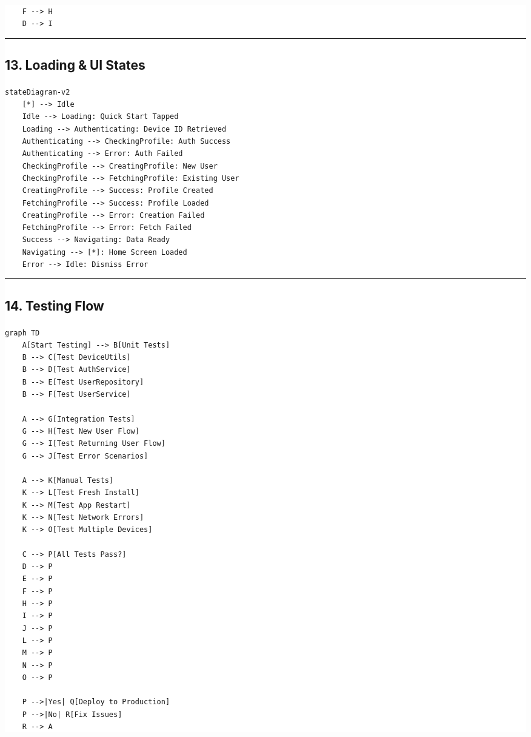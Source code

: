 ```mermaid
    F --> H
    D --> I
```

---

## 13. Loading & UI States

```mermaid
stateDiagram-v2
    [*] --> Idle
    Idle --> Loading: Quick Start Tapped
    Loading --> Authenticating: Device ID Retrieved
    Authenticating --> CheckingProfile: Auth Success
    Authenticating --> Error: Auth Failed
    CheckingProfile --> CreatingProfile: New User
    CheckingProfile --> FetchingProfile: Existing User
    CreatingProfile --> Success: Profile Created
    FetchingProfile --> Success: Profile Loaded
    CreatingProfile --> Error: Creation Failed
    FetchingProfile --> Error: Fetch Failed
    Success --> Navigating: Data Ready
    Navigating --> [*]: Home Screen Loaded
    Error --> Idle: Dismiss Error
```

---

## 14. Testing Flow

```mermaid
graph TD
    A[Start Testing] --> B[Unit Tests]
    B --> C[Test DeviceUtils]
    B --> D[Test AuthService]
    B --> E[Test UserRepository]
    B --> F[Test UserService]
    
    A --> G[Integration Tests]
    G --> H[Test New User Flow]
    G --> I[Test Returning User Flow]
    G --> J[Test Error Scenarios]
    
    A --> K[Manual Tests]
    K --> L[Test Fresh Install]
    K --> M[Test App Restart]
    K --> N[Test Network Errors]
    K --> O[Test Multiple Devices]
    
    C --> P[All Tests Pass?]
    D --> P
    E --> P
    F --> P
    H --> P
    I --> P
    J --> P
    L --> P
    M --> P
    N --> P
    O --> P
    
    P -->|Yes| Q[Deploy to Production]
    P -->|No| R[Fix Issues]
    R --> A
```